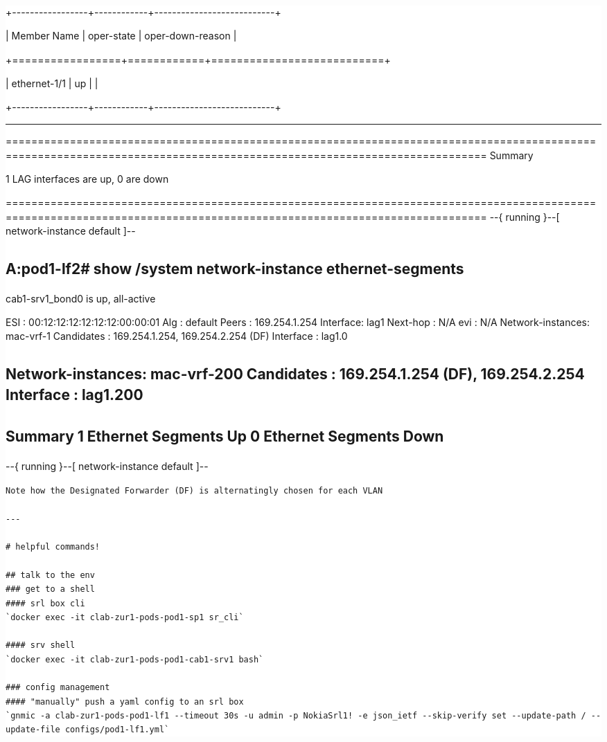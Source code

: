 +-----------------+------------+---------------------------+

|   Member Name   | oper-state |     oper-down-reason      |

+=================+============+===========================+

| ethernet-1/1    | up         |                           |

+-----------------+------------+---------------------------+

-----------------------------------------------------------------------------------------------------------------------------------------------------------------------
=======================================================================================================================================================================
Summary

  1 LAG interfaces are up, 0 are down

=======================================================================================================================================================================
--{ running }--[ network-instance default ]--

A:pod1-lf2# show /system network-instance ethernet-segments 
-----------------------------------------------------------------------------------------------------------------------------------------------------------------------

cab1-srv1_bond0 is up, all-active

  ESI      : 00:12:12:12:12:12:12:00:00:01
  Alg      : default
  Peers    : 169.254.1.254
  Interface: lag1
  Next-hop : N/A
  evi      : N/A
  Network-instances:
     mac-vrf-1
      Candidates : 169.254.1.254, 169.254.2.254 (DF)
      Interface : lag1.0

  Network-instances:
     mac-vrf-200
      Candidates : 169.254.1.254 (DF), 169.254.2.254
      Interface : lag1.200
-----------------------------------------------------------------------------------------------------------------------------------------------------------------------
Summary
 1 Ethernet Segments Up
 0 Ethernet Segments Down
-----------------------------------------------------------------------------------------------------------------------------------------------------------------------
--{ running }--[ network-instance default ]--
```
Note how the Designated Forwarder (DF) is alternatingly chosen for each VLAN

---

# helpful commands!

## talk to the env
### get to a shell
#### srl box cli
`docker exec -it clab-zur1-pods-pod1-sp1 sr_cli`

#### srv shell
`docker exec -it clab-zur1-pods-pod1-cab1-srv1 bash`

### config management
#### "manually" push a yaml config to an srl box
`gnmic -a clab-zur1-pods-pod1-lf1 --timeout 30s -u admin -p NokiaSrl1! -e json_ietf --skip-verify set --update-path / --update-file configs/pod1-lf1.yml`
```